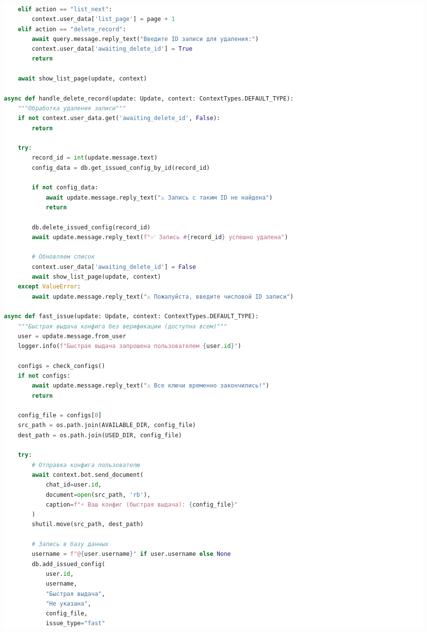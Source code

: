 ```python
    elif action == "list_next":
        context.user_data['list_page'] = page + 1
    elif action == "delete_record":
        await query.message.reply_text("Введите ID записи для удаления:")
        context.user_data['awaiting_delete_id'] = True
        return
    
    await show_list_page(update, context)

async def handle_delete_record(update: Update, context: ContextTypes.DEFAULT_TYPE):
    """Обработка удаления записи"""
    if not context.user_data.get('awaiting_delete_id', False):
        return
    
    try:
        record_id = int(update.message.text)
        config_data = db.get_issued_config_by_id(record_id)
        
        if not config_data:
            await update.message.reply_text("⚠️ Запись с таким ID не найдена")
            return
        
        db.delete_issued_config(record_id)
        await update.message.reply_text(f"✅ Запись #{record_id} успешно удалена")
        
        # Обновляем список
        context.user_data['awaiting_delete_id'] = False
        await show_list_page(update, context)
    except ValueError:
        await update.message.reply_text("⚠️ Пожалуйста, введите числовой ID записи")

async def fast_issue(update: Update, context: ContextTypes.DEFAULT_TYPE):
    """Быстрая выдача конфига без верификации (доступна всем)"""
    user = update.message.from_user
    logger.info(f"Быстрая выдача запрошена пользователем {user.id}")
    
    configs = check_configs()
    if not configs:
        await update.message.reply_text("⚠️ Все ключи временно закончились!")
        return
    
    config_file = configs[0]
    src_path = os.path.join(AVAILABLE_DIR, config_file)
    dest_path = os.path.join(USED_DIR, config_file)
    
    try:
        # Отправка конфига пользователю
        await context.bot.send_document(
            chat_id=user.id,
            document=open(src_path, 'rb'),
            caption=f"⚡️ Ваш конфиг (быстрая выдача): {config_file}"
        )
        shutil.move(src_path, dest_path)
        
        # Запись в базу данных
        username = f"@{user.username}" if user.username else None
        db.add_issued_config(
            user.id, 
            username, 
            "Быстрая выдача", 
            "Не указана", 
            config_file,
            issue_type="fast"
```